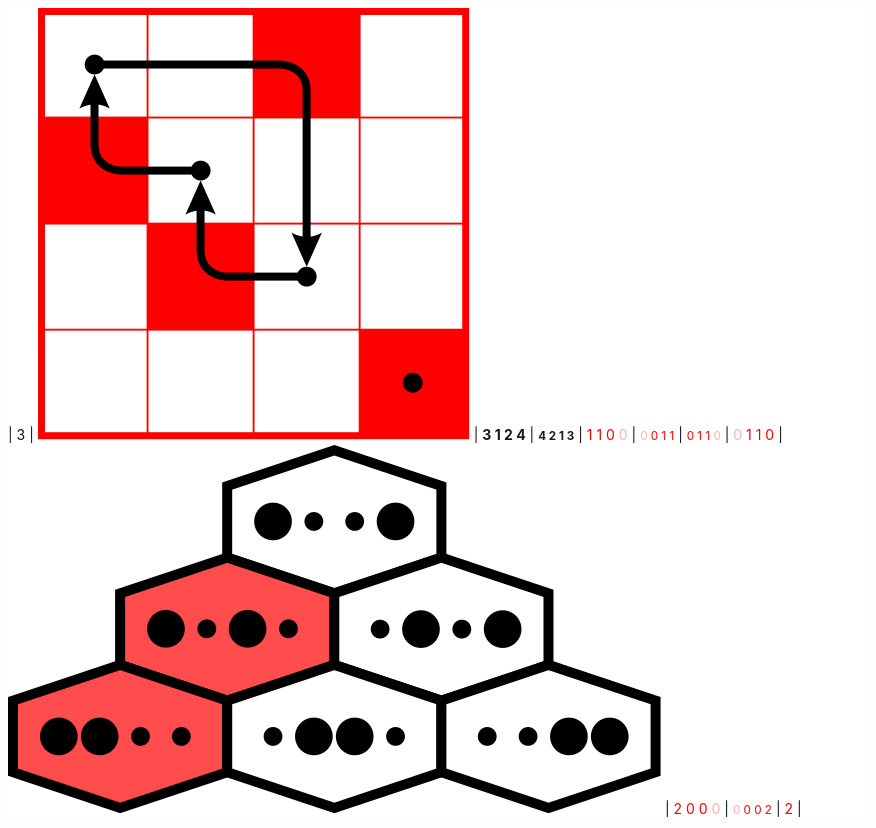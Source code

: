 | 3                                                  | ![permutation matrix of \(3, 1, 2, 4\)](../archives/Wikimedia%20Commons/4-el%20perm%20matrix%2003.svg) | __3&nbsp;1&nbsp;2&nbsp;4__ | __<small>4&nbsp;2&nbsp;1&nbsp;3</small>__ | <span style="color: red;">1&nbsp;1&nbsp;0&nbsp;<span style="opacity: 0.3;">0</span></span> | <small><span style="color: red;"><span style="opacity: 0.3;">0</span>&nbsp;0&nbsp;1&nbsp;1</span></small> | <small><span style="color: red;">0&nbsp;1&nbsp;1&nbsp;<span style="opacity: 0.3;">0</span></span></small> | <span style="color: red;"><span style="opacity: 0.3;">0</span>&nbsp;1&nbsp;1&nbsp;0</span> | ![inversion map of \(3, 1, 2, 4\)](../archives/Wikimedia%20Commons/4-el%20perm%20invset%2003.svg) | <span style="color: red;">2&nbsp;0&nbsp;0&nbsp;<span style="opacity: 0.3;">0</span></span> | <small><span style="color: red;"><span style="opacity: 0.3;">0</span>&nbsp;0&nbsp;0&nbsp;2</span></small> | <span style="color: red;">2</span> |